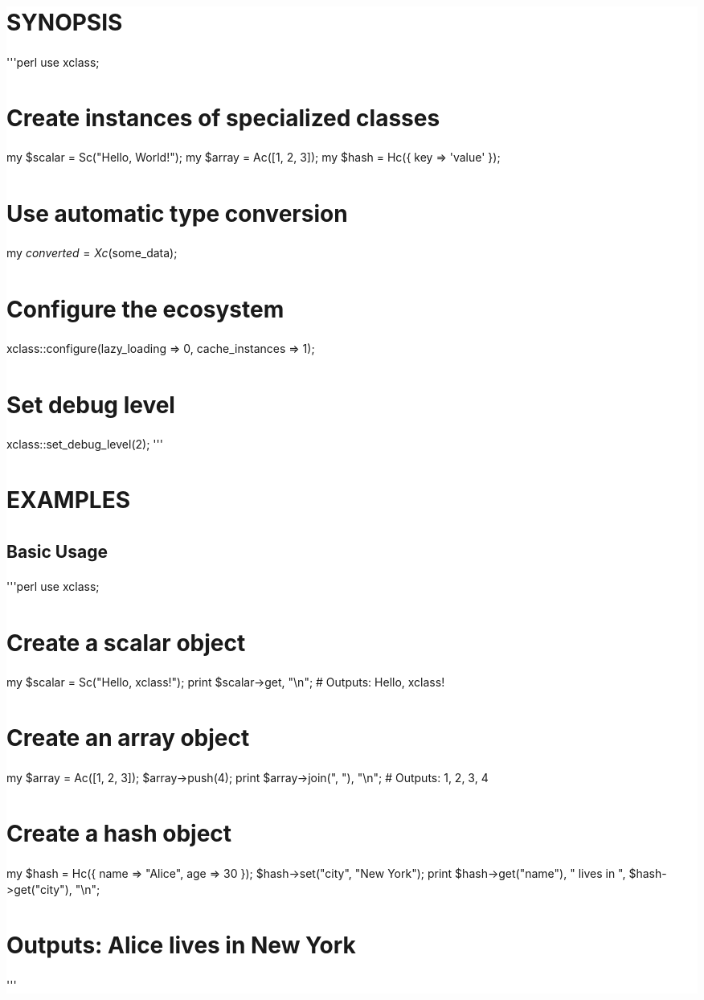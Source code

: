 # SYNOPSIS

'''perl
use xclass;

# Create instances of specialized classes
my $scalar = Sc("Hello, World!");
my $array = Ac([1, 2, 3]);
my $hash = Hc({ key => 'value' });

# Use automatic type conversion
my $converted = Xc($some_data);

# Configure the ecosystem
xclass::configure(lazy_loading => 0, cache_instances => 1);

# Set debug level
xclass::set_debug_level(2);
'''

# EXAMPLES

## Basic Usage

'''perl
use xclass;

# Create a scalar object
my $scalar = Sc("Hello, xclass!");
print $scalar->get, "\n";  # Outputs: Hello, xclass!

# Create an array object
my $array = Ac([1, 2, 3]);
$array->push(4);
print $array->join(", "), "\n";  # Outputs: 1, 2, 3, 4

# Create a hash object
my $hash = Hc({ name => "Alice", age => 30 });
$hash->set("city", "New York");
print $hash->get("name"), " lives in ", $hash->get("city"), "\n";
# Outputs: Alice lives in New York
'''
